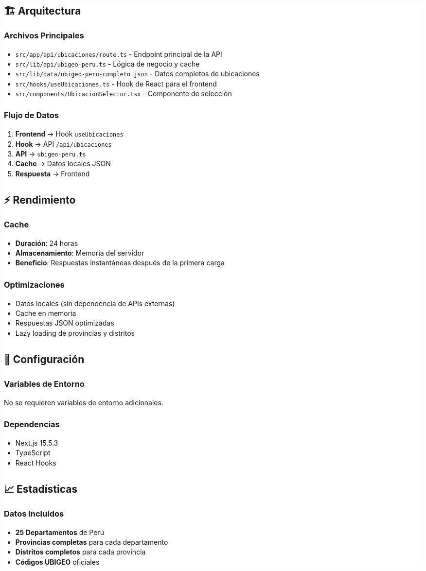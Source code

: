 ## 🏗️ Arquitectura

### Archivos Principales
- `src/app/api/ubicaciones/route.ts` - Endpoint principal de la API
- `src/lib/api/ubigeo-peru.ts` - Lógica de negocio y cache
- `src/lib/data/ubigeo-peru-completo.json` - Datos completos de ubicaciones
- `src/hooks/useUbicaciones.ts` - Hook de React para el frontend
- `src/components/UbicacionSelector.tsx` - Componente de selección

### Flujo de Datos
1. **Frontend** → Hook `useUbicaciones`
2. **Hook** → API `/api/ubicaciones`
3. **API** → `ubigeo-peru.ts`
4. **Cache** → Datos locales JSON
5. **Respuesta** → Frontend

## ⚡ Rendimiento

### Cache
- **Duración**: 24 horas
- **Almacenamiento**: Memoria del servidor
- **Beneficio**: Respuestas instantáneas después de la primera carga

### Optimizaciones
- Datos locales (sin dependencia de APIs externas)
- Cache en memoria
- Respuestas JSON optimizadas
- Lazy loading de provincias y distritos

## 🔧 Configuración

### Variables de Entorno
No se requieren variables de entorno adicionales.

### Dependencias
- Next.js 15.5.3
- TypeScript
- React Hooks

## 📈 Estadísticas

### Datos Incluidos
- **25 Departamentos** de Perú
- **Provincias completas** para cada departamento
- **Distritos completos** para cada provincia
- **Códigos UBIGEO** oficiales
